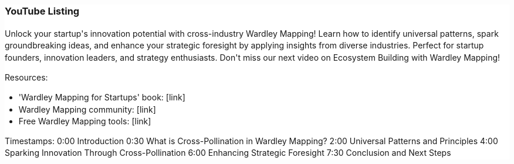 ### YouTube Listing
Unlock your startup's innovation potential with cross-industry Wardley Mapping! Learn how to identify universal patterns, spark groundbreaking ideas, and enhance your strategic foresight by applying insights from diverse industries. Perfect for startup founders, innovation leaders, and strategy enthusiasts. Don't miss our next video on Ecosystem Building with Wardley Mapping!

Resources:
- 'Wardley Mapping for Startups' book: [link]
- Wardley Mapping community: [link]
- Free Wardley Mapping tools: [link]

Timestamps:
0:00 Introduction
0:30 What is Cross-Pollination in Wardley Mapping?
2:00 Universal Patterns and Principles
4:00 Sparking Innovation Through Cross-Pollination
6:00 Enhancing Strategic Foresight
7:30 Conclusion and Next Steps
